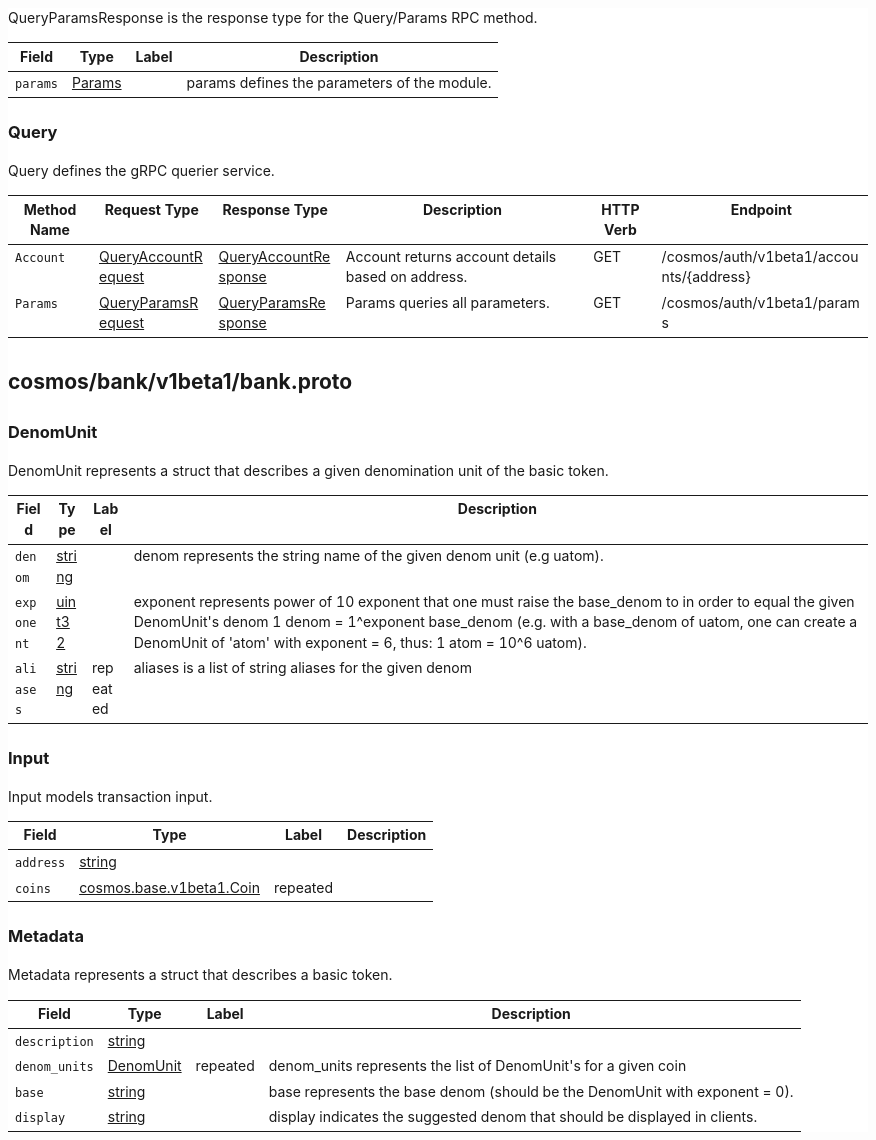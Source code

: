 QueryParamsResponse is the response type for the Query/Params RPC method.

| Field    | Type                       | Label | Description                                  |
| -------- | -------------------------- | ----- | -------------------------------------------- |
| `params` | [Params](broken-reference) |       | params defines the parameters of the module. |

### Query

Query defines the gRPC querier service.

| Method Name | Request Type                            | Response Type                            | Description                                       | HTTP Verb | Endpoint                                |
| ----------- | --------------------------------------- | ---------------------------------------- | ------------------------------------------------- | --------- | --------------------------------------- |
| `Account`   | [QueryAccountRequest](broken-reference) | [QueryAccountResponse](broken-reference) | Account returns account details based on address. | GET       | /cosmos/auth/v1beta1/accounts/{address} |
| `Params`    | [QueryParamsRequest](broken-reference)  | [QueryParamsResponse](broken-reference)  | Params queries all parameters.                    | GET       | /cosmos/auth/v1beta1/params             |

## cosmos/bank/v1beta1/bank.proto

### DenomUnit

DenomUnit represents a struct that describes a given denomination unit of the basic token.

| Field      | Type                       | Label    | Description                                                                                                                                                                                                                                                                           |
| ---------- | -------------------------- | -------- | ------------------------------------------------------------------------------------------------------------------------------------------------------------------------------------------------------------------------------------------------------------------------------------- |
| `denom`    | [string](broken-reference) |          | denom represents the string name of the given denom unit (e.g uatom).                                                                                                                                                                                                                 |
| `exponent` | [uint32](broken-reference) |          | exponent represents power of 10 exponent that one must raise the base\_denom to in order to equal the given DenomUnit's denom 1 denom = 1^exponent base\_denom (e.g. with a base\_denom of uatom, one can create a DenomUnit of 'atom' with exponent = 6, thus: 1 atom = 10^6 uatom). |
| `aliases`  | [string](broken-reference) | repeated | aliases is a list of string aliases for the given denom                                                                                                                                                                                                                               |

### Input

Input models transaction input.

| Field     | Type                                         | Label    | Description |
| --------- | -------------------------------------------- | -------- | ----------- |
| `address` | [string](broken-reference)                   |          |             |
| `coins`   | [cosmos.base.v1beta1.Coin](broken-reference) | repeated |             |

### Metadata

Metadata represents a struct that describes a basic token.

| Field         | Type                          | Label    | Description                                                                 |
| ------------- | ----------------------------- | -------- | --------------------------------------------------------------------------- |
| `description` | [string](broken-reference)    |          |                                                                             |
| `denom_units` | [DenomUnit](broken-reference) | repeated | denom\_units represents the list of DenomUnit's for a given coin            |
| `base`        | [string](broken-reference)    |          | base represents the base denom (should be the DenomUnit with exponent = 0). |
| `display`     | [string](broken-reference)    |          | display indicates the suggested denom that should be displayed in clients.  |
